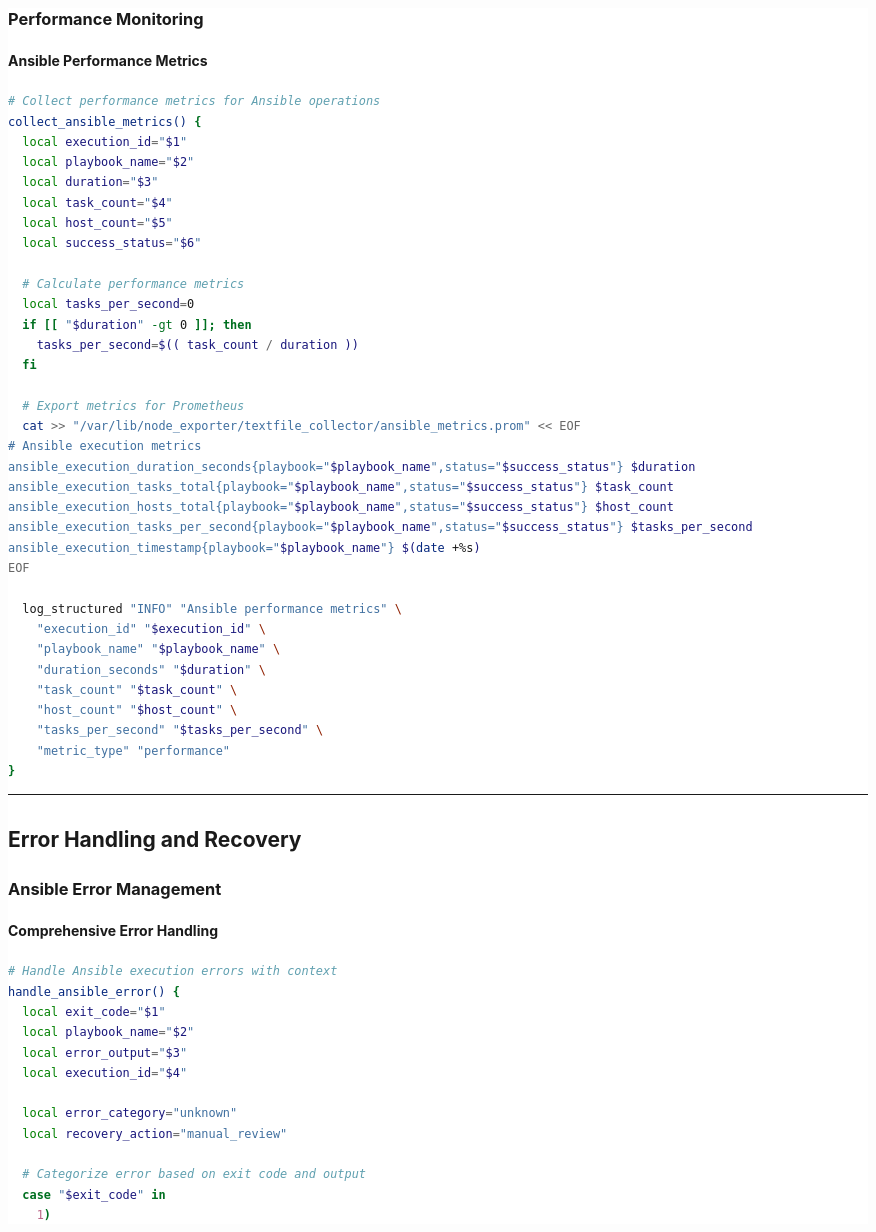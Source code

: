 ### Performance Monitoring

#### Ansible Performance Metrics

```bash
# Collect performance metrics for Ansible operations
collect_ansible_metrics() {
  local execution_id="$1"
  local playbook_name="$2"
  local duration="$3"
  local task_count="$4"
  local host_count="$5"
  local success_status="$6"
  
  # Calculate performance metrics
  local tasks_per_second=0
  if [[ "$duration" -gt 0 ]]; then
    tasks_per_second=$(( task_count / duration ))
  fi
  
  # Export metrics for Prometheus
  cat >> "/var/lib/node_exporter/textfile_collector/ansible_metrics.prom" << EOF
# Ansible execution metrics
ansible_execution_duration_seconds{playbook="$playbook_name",status="$success_status"} $duration
ansible_execution_tasks_total{playbook="$playbook_name",status="$success_status"} $task_count
ansible_execution_hosts_total{playbook="$playbook_name",status="$success_status"} $host_count
ansible_execution_tasks_per_second{playbook="$playbook_name",status="$success_status"} $tasks_per_second
ansible_execution_timestamp{playbook="$playbook_name"} $(date +%s)
EOF
  
  log_structured "INFO" "Ansible performance metrics" \
    "execution_id" "$execution_id" \
    "playbook_name" "$playbook_name" \
    "duration_seconds" "$duration" \
    "task_count" "$task_count" \
    "host_count" "$host_count" \
    "tasks_per_second" "$tasks_per_second" \
    "metric_type" "performance"
}
```

---

## **Error Handling and Recovery**

### Ansible Error Management

#### Comprehensive Error Handling

```bash
# Handle Ansible execution errors with context
handle_ansible_error() {
  local exit_code="$1"
  local playbook_name="$2"
  local error_output="$3"
  local execution_id="$4"
  
  local error_category="unknown"
  local recovery_action="manual_review"
  
  # Categorize error based on exit code and output
  case "$exit_code" in
    1)
```